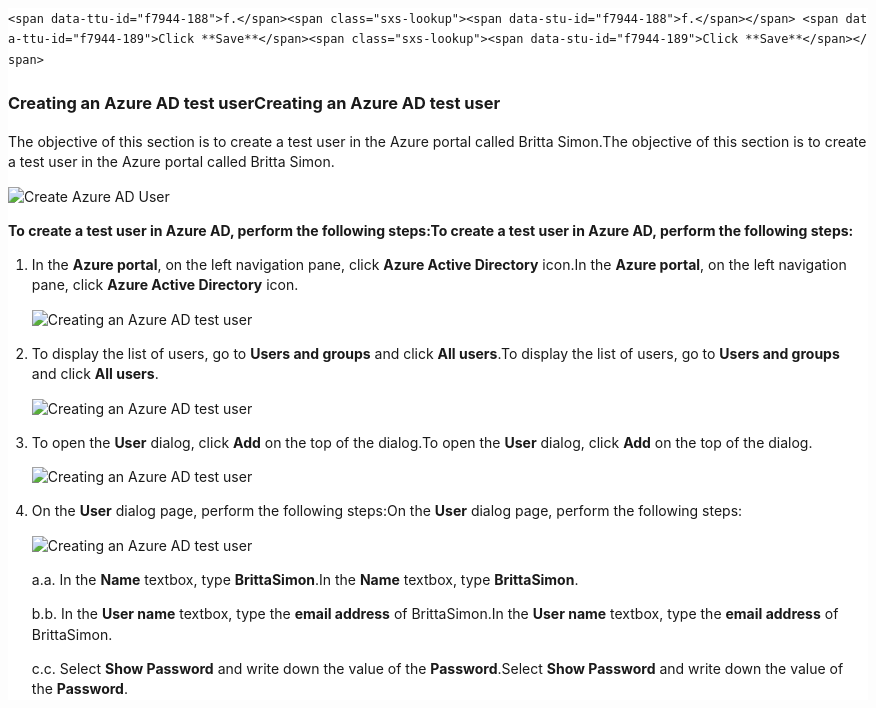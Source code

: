     <span data-ttu-id="f7944-188">f.</span><span class="sxs-lookup"><span data-stu-id="f7944-188">f.</span></span> <span data-ttu-id="f7944-189">Click **Save**</span><span class="sxs-lookup"><span data-stu-id="f7944-189">Click **Save**</span></span>

### <a name="creating-an-azure-ad-test-user"></a><span data-ttu-id="f7944-190">Creating an Azure AD test user</span><span class="sxs-lookup"><span data-stu-id="f7944-190">Creating an Azure AD test user</span></span>
<span data-ttu-id="f7944-191">The objective of this section is to create a test user in the Azure portal called Britta Simon.</span><span class="sxs-lookup"><span data-stu-id="f7944-191">The objective of this section is to create a test user in the Azure portal called Britta Simon.</span></span>

![Create Azure AD User][100]

<span data-ttu-id="f7944-193">**To create a test user in Azure AD, perform the following steps:**</span><span class="sxs-lookup"><span data-stu-id="f7944-193">**To create a test user in Azure AD, perform the following steps:**</span></span>

1. <span data-ttu-id="f7944-194">In the **Azure portal**, on the left navigation pane, click **Azure Active Directory** icon.</span><span class="sxs-lookup"><span data-stu-id="f7944-194">In the **Azure portal**, on the left navigation pane, click **Azure Active Directory** icon.</span></span>

    ![Creating an Azure AD test user](./media/freshservice-tutorial/create_aaduser_01.png) 

1. <span data-ttu-id="f7944-196">To display the list of users, go to **Users and groups** and click **All users**.</span><span class="sxs-lookup"><span data-stu-id="f7944-196">To display the list of users, go to **Users and groups** and click **All users**.</span></span>
    
    ![Creating an Azure AD test user](./media/freshservice-tutorial/create_aaduser_02.png) 

1. <span data-ttu-id="f7944-198">To open the **User** dialog, click **Add** on the top of the dialog.</span><span class="sxs-lookup"><span data-stu-id="f7944-198">To open the **User** dialog, click **Add** on the top of the dialog.</span></span>
 
    ![Creating an Azure AD test user](./media/freshservice-tutorial/create_aaduser_03.png) 

1. <span data-ttu-id="f7944-200">On the **User** dialog page, perform the following steps:</span><span class="sxs-lookup"><span data-stu-id="f7944-200">On the **User** dialog page, perform the following steps:</span></span>
 
    ![Creating an Azure AD test user](./media/freshservice-tutorial/create_aaduser_04.png) 

    <span data-ttu-id="f7944-202">a.</span><span class="sxs-lookup"><span data-stu-id="f7944-202">a.</span></span> <span data-ttu-id="f7944-203">In the **Name** textbox, type **BrittaSimon**.</span><span class="sxs-lookup"><span data-stu-id="f7944-203">In the **Name** textbox, type **BrittaSimon**.</span></span>

    <span data-ttu-id="f7944-204">b.</span><span class="sxs-lookup"><span data-stu-id="f7944-204">b.</span></span> <span data-ttu-id="f7944-205">In the **User name** textbox, type the **email address** of BrittaSimon.</span><span class="sxs-lookup"><span data-stu-id="f7944-205">In the **User name** textbox, type the **email address** of BrittaSimon.</span></span>

    <span data-ttu-id="f7944-206">c.</span><span class="sxs-lookup"><span data-stu-id="f7944-206">c.</span></span> <span data-ttu-id="f7944-207">Select **Show Password** and write down the value of the **Password**.</span><span class="sxs-lookup"><span data-stu-id="f7944-207">Select **Show Password** and write down the value of the **Password**.</span></span>


[1]: ./media/freshservice-tutorial/tutorial_general_01.png
[2]: ./media/freshservice-tutorial/tutorial_general_02.png
[3]: ./media/freshservice-tutorial/tutorial_general_03.png
[4]: ./media/freshservice-tutorial/tutorial_general_04.png
[100]: ./media/freshservice-tutorial/tutorial_general_100.png
[200]: ./media/freshservice-tutorial/tutorial_general_200.png
[201]: ./media/freshservice-tutorial/tutorial_general_201.png
[202]: ./media/freshservice-tutorial/tutorial_general_202.png
[203]: ./media/freshservice-tutorial/tutorial_general_203.png